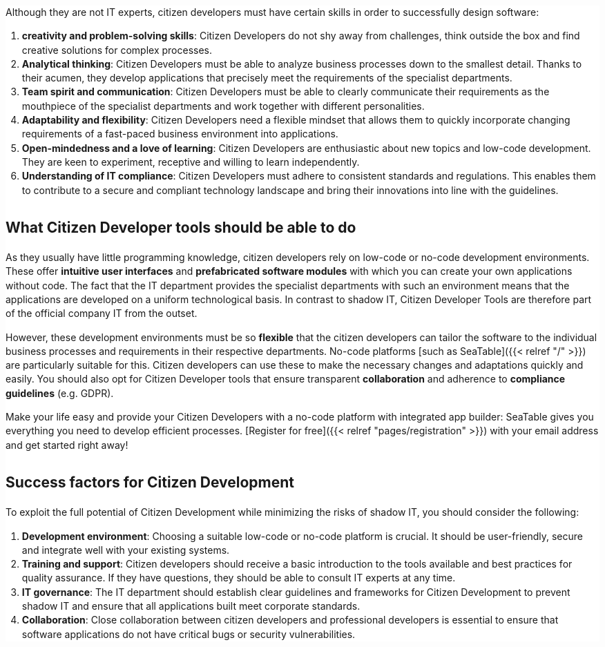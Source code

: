 Although they are not IT experts, citizen developers must have certain skills in order to successfully design software:

1. **creativity and problem-solving skills**: Citizen Developers do not shy away from challenges, think outside the box and find creative solutions for complex processes.
1. **Analytical thinking**: Citizen Developers must be able to analyze business processes down to the smallest detail. Thanks to their acumen, they develop applications that precisely meet the requirements of the specialist departments.
1. **Team spirit and communication**: Citizen Developers must be able to clearly communicate their requirements as the mouthpiece of the specialist departments and work together with different personalities.
1. **Adaptability and flexibility**: Citizen Developers need a flexible mindset that allows them to quickly incorporate changing requirements of a fast-paced business environment into applications.
1. **Open-mindedness and a love of learning**: Citizen Developers are enthusiastic about new topics and low-code development. They are keen to experiment, receptive and willing to learn independently.
1. **Understanding of IT compliance**: Citizen Developers must adhere to consistent standards and regulations. This enables them to contribute to a secure and compliant technology landscape and bring their innovations into line with the guidelines.

## What Citizen Developer tools should be able to do

As they usually have little programming knowledge, citizen developers rely on low-code or no-code development environments. These offer **intuitive user interfaces** and **prefabricated software modules** with which you can create your own applications without code. The fact that the IT department provides the specialist departments with such an environment means that the applications are developed on a uniform technological basis. In contrast to shadow IT, Citizen Developer Tools are therefore part of the official company IT from the outset.

However, these development environments must be so **flexible** that the citizen developers can tailor the software to the individual business processes and requirements in their respective departments. No-code platforms [such as SeaTable]({{< relref "/" >}}) are particularly suitable for this. Citizen developers can use these to make the necessary changes and adaptations quickly and easily. You should also opt for Citizen Developer tools that ensure transparent **collaboration** and adherence to **compliance guidelines** (e.g. GDPR).

Make your life easy and provide your Citizen Developers with a no-code platform with integrated app builder: SeaTable gives you everything you need to develop efficient processes. [Register for free]({{< relref "pages/registration" >}}) with your email address and get started right away!

## Success factors for Citizen Development

To exploit the full potential of Citizen Development while minimizing the risks of shadow IT, you should consider the following:

1. **Development environment**: Choosing a suitable low-code or no-code platform is crucial. It should be user-friendly, secure and integrate well with your existing systems.
1. **Training and support**: Citizen developers should receive a basic introduction to the tools available and best practices for quality assurance. If they have questions, they should be able to consult IT experts at any time.
1. **IT governance**: The IT department should establish clear guidelines and frameworks for Citizen Development to prevent shadow IT and ensure that all applications built meet corporate standards.
1. **Collaboration**: Close collaboration between citizen developers and professional developers is essential to ensure that software applications do not have critical bugs or security vulnerabilities.
